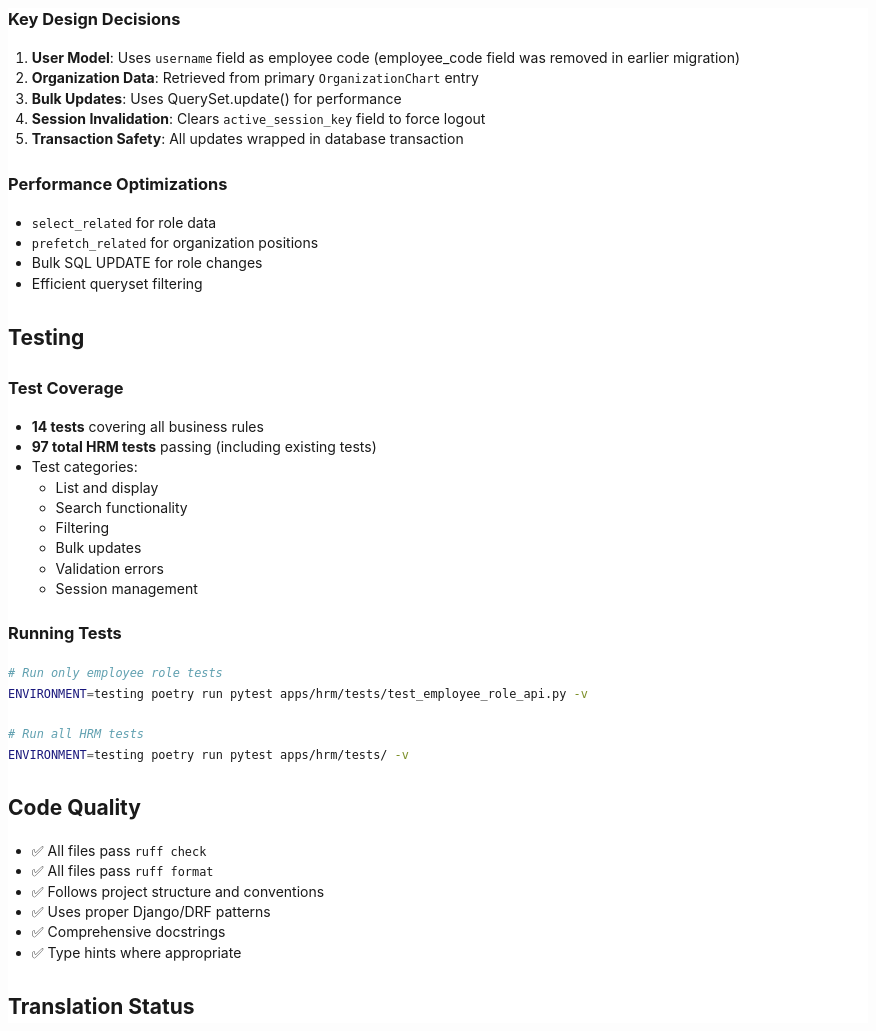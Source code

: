 ### Key Design Decisions

1. **User Model**: Uses `username` field as employee code (employee_code field was removed in earlier migration)
2. **Organization Data**: Retrieved from primary `OrganizationChart` entry
3. **Bulk Updates**: Uses QuerySet.update() for performance
4. **Session Invalidation**: Clears `active_session_key` field to force logout
5. **Transaction Safety**: All updates wrapped in database transaction

### Performance Optimizations

- `select_related` for role data
- `prefetch_related` for organization positions
- Bulk SQL UPDATE for role changes
- Efficient queryset filtering

## Testing

### Test Coverage

- **14 tests** covering all business rules
- **97 total HRM tests** passing (including existing tests)
- Test categories:
  - List and display
  - Search functionality
  - Filtering
  - Bulk updates
  - Validation errors
  - Session management

### Running Tests

```bash
# Run only employee role tests
ENVIRONMENT=testing poetry run pytest apps/hrm/tests/test_employee_role_api.py -v

# Run all HRM tests
ENVIRONMENT=testing poetry run pytest apps/hrm/tests/ -v
```

## Code Quality

- ✅ All files pass `ruff check`
- ✅ All files pass `ruff format`
- ✅ Follows project structure and conventions
- ✅ Uses proper Django/DRF patterns
- ✅ Comprehensive docstrings
- ✅ Type hints where appropriate

## Translation Status
